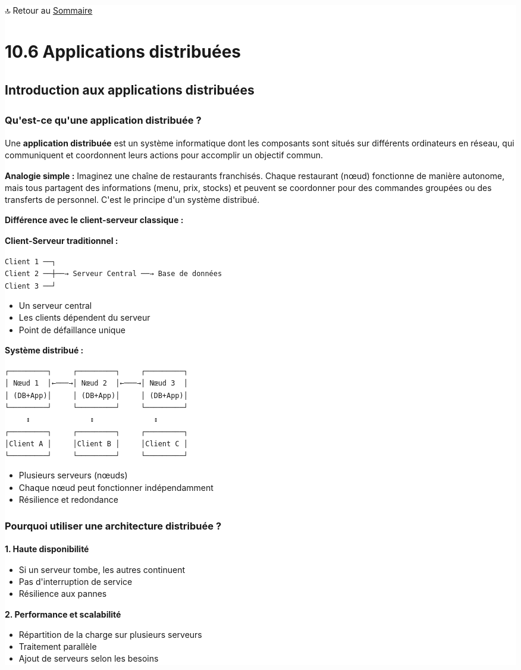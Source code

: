 🔝 Retour au [Sommaire](/SOMMAIRE.md)

# 10.6 Applications distribuées

## Introduction aux applications distribuées

### Qu'est-ce qu'une application distribuée ?

Une **application distribuée** est un système informatique dont les composants sont situés sur différents ordinateurs en réseau, qui communiquent et coordonnent leurs actions pour accomplir un objectif commun.

**Analogie simple :**
Imaginez une chaîne de restaurants franchisés. Chaque restaurant (nœud) fonctionne de manière autonome, mais tous partagent des informations (menu, prix, stocks) et peuvent se coordonner pour des commandes groupées ou des transferts de personnel. C'est le principe d'un système distribué.

**Différence avec le client-serveur classique :**

**Client-Serveur traditionnel :**
```
Client 1 ──┐
Client 2 ──┼──→ Serveur Central ──→ Base de données
Client 3 ──┘
```
- Un serveur central
- Les clients dépendent du serveur
- Point de défaillance unique

**Système distribué :**
```
┌─────────┐     ┌─────────┐     ┌─────────┐
│ Nœud 1  │←───→│ Nœud 2  │←───→│ Nœud 3  │
│ (DB+App)│     │ (DB+App)│     │ (DB+App)│
└─────────┘     └─────────┘     └─────────┘
     ↕              ↕              ↕
┌─────────┐     ┌─────────┐     ┌─────────┐
│Client A │     │Client B │     │Client C │
└─────────┘     └─────────┘     └─────────┘
```
- Plusieurs serveurs (nœuds)
- Chaque nœud peut fonctionner indépendamment
- Résilience et redondance

### Pourquoi utiliser une architecture distribuée ?

**1. Haute disponibilité**
- Si un serveur tombe, les autres continuent
- Pas d'interruption de service
- Résilience aux pannes

**2. Performance et scalabilité**
- Répartition de la charge sur plusieurs serveurs
- Traitement parallèle
- Ajout de serveurs selon les besoins
